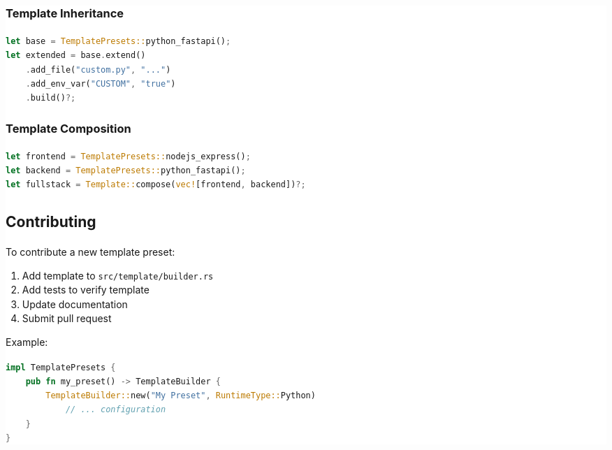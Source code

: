 ### Template Inheritance
```rust
let base = TemplatePresets::python_fastapi();
let extended = base.extend()
    .add_file("custom.py", "...")
    .add_env_var("CUSTOM", "true")
    .build()?;
```

### Template Composition
```rust
let frontend = TemplatePresets::nodejs_express();
let backend = TemplatePresets::python_fastapi();
let fullstack = Template::compose(vec![frontend, backend])?;
```

## Contributing

To contribute a new template preset:

1. Add template to `src/template/builder.rs`
2. Add tests to verify template
3. Update documentation
4. Submit pull request

Example:
```rust
impl TemplatePresets {
    pub fn my_preset() -> TemplateBuilder {
        TemplateBuilder::new("My Preset", RuntimeType::Python)
            // ... configuration
    }
}
```